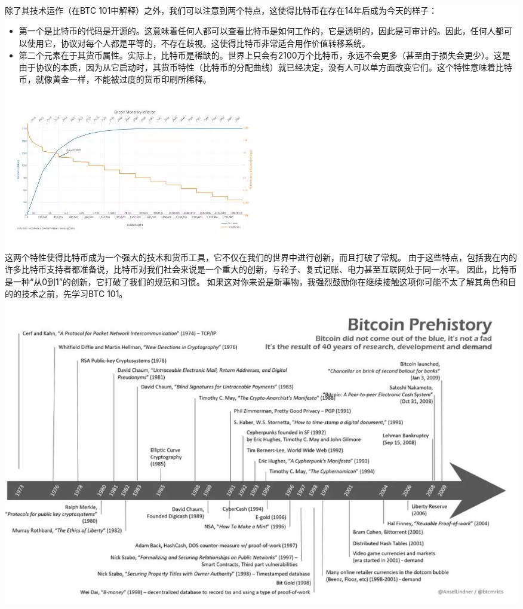 除了其技术运作（在BTC 101中解释）之外，我们可以注意到两个特点，这使得比特币在存在14年后成为今天的样子：

- 第一个是比特币的代码是开源的。这意味着任何人都可以查看比特币是如何工作的，它是透明的，因此是可审计的。因此，任何人都可以使用它，协议对每个人都是平等的，不存在歧视。这使得比特币非常适合用作价值转移系统。
- 第二个元素在于其货币属性。实际上，比特币是稀缺的。世界上只会有2100万个比特币，永远不会更多（甚至由于损失会更少）。这是由于协议的本质，因为从它启动时，其货币特性（比特币的分配曲线）就已经决定，没有人可以单方面改变它们。这个特性意味着比特币，就像黄金一样，不能被过度的货币印刷所稀释。

![简而言之](assets/section2/9.webp)

这两个特性使得比特币成为一个强大的技术和货币工具，它不仅在我们的世界中进行创新，而且打破了常规。
由于这些特点，包括我在内的许多比特币支持者都准备说，比特币对我们社会来说是一个重大的创新，与轮子、复式记账、电力甚至互联网处于同一水平。
因此，比特币是一种“从0到1”的创新，它打破了我们的规范和习惯。
如果这对你来说是新事物，我强烈鼓励你在继续接触这项你可能不太了解其角色和目的的技术之前，先学习BTC 101。

![简而言之](assets/section2/10.webp)
